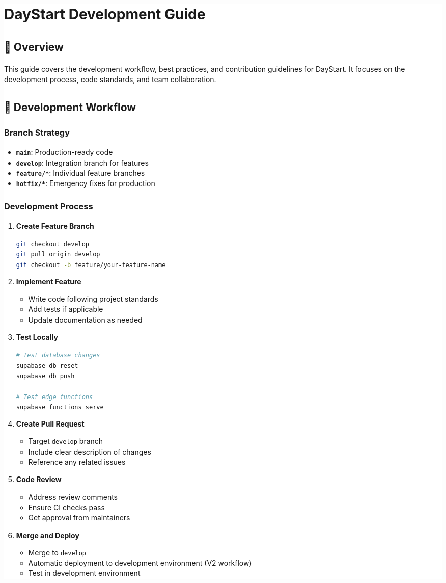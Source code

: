 # DayStart Development Guide

## 🎯 Overview

This guide covers the development workflow, best practices, and contribution guidelines for DayStart. It focuses on the development process, code standards, and team collaboration.

## 🔄 Development Workflow

### Branch Strategy
- **`main`**: Production-ready code
- **`develop`**: Integration branch for features
- **`feature/*`**: Individual feature branches
- **`hotfix/*`**: Emergency fixes for production

### Development Process
1. **Create Feature Branch**
   ```bash
   git checkout develop
   git pull origin develop
   git checkout -b feature/your-feature-name
   ```

2. **Implement Feature**
   - Write code following project standards
   - Add tests if applicable
   - Update documentation as needed

3. **Test Locally**
   ```bash
   # Test database changes
   supabase db reset
   supabase db push
   
   # Test edge functions
   supabase functions serve
   ```

4. **Create Pull Request**
   - Target `develop` branch
   - Include clear description of changes
   - Reference any related issues

5. **Code Review**
   - Address review comments
   - Ensure CI checks pass
   - Get approval from maintainers

6. **Merge and Deploy**
   - Merge to `develop`
   - Automatic deployment to development environment (V2 workflow)
   - Test in development environment
